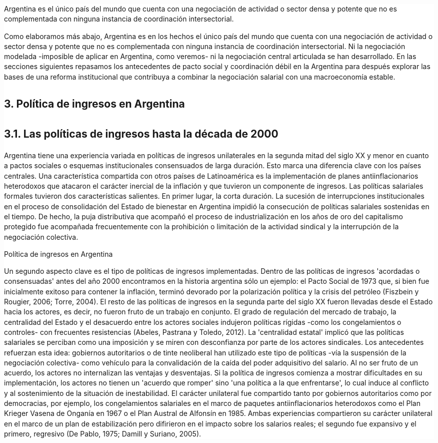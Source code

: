Argentina es el único país del mundo que cuenta con una negociación de actividad o sector densa y potente que no es complementada con ninguna instancia de coordinación intersectorial.

Como elaboramos más abajo, Argentina es en los hechos el único país del mundo que cuenta con una negociación de actividad o sector densa y potente que no es complementada con ninguna instancia de coordinación intersectorial. Ni la negociación modelada -imposible de aplicar en Argentina, como veremos- ni la negociación central articulada se han desarrollado. En las secciones siguientes repasamos los antecedentes de pacto social y coordinación débil en la Argentina para después explorar las bases de una reforma institucional que contribuya a combinar la negociación salarial con una macroeconomía estable.

## 3. Política de ingresos en Argentina

## 3.1. Las políticas de ingresos hasta la década de 2000

Argentina tiene una experiencia variada en políticas de ingresos unilaterales en la segunda mitad del siglo XX y menor en cuanto a pactos sociales o esquemas institucionales consensuados de larga duración. Esto marca una diferencia clave con los países centrales. Una característica compartida con otros países de Latinoamérica es la implementación de planes antiinflacionarios heterodoxos que atacaron el carácter inercial de la inflación y que tuvieron un componente de ingresos. Las políticas salariales formales tuvieron dos características salientes. En primer lugar, la corta duración. La sucesión de interrupciones institucionales en el proceso de consolidación del Estado de bienestar en Argentina impidió la consecución de políticas salariales sostenidas en el tiempo. De hecho, la puja distributiva que acompañó el proceso de industrialización en los años de oro del capitalismo protegido fue acompañada frecuentemente con la prohibición o limitación de la actividad sindical y la interrupción de la negociación colectiva.

Política de ingresos en Argentina

Un segundo aspecto clave es el tipo de políticas de ingresos implementadas. Dentro de las políticas de ingresos 'acordadas o consensuadas' antes del año 2000 encontramos en la historia argentina sólo un ejemplo: el Pacto Social de 1973 que, si bien fue inicialmente exitoso para contener la inflación, terminó devorado por la polarización política y la crisis del petróleo (Fiszbein y Rougier, 2006; Torre, 2004). El resto de las políticas de ingresos en la segunda parte del siglo XX fueron llevadas desde el Estado hacia los actores, es decir, no fueron fruto de un trabajo en conjunto. El grado de regulación del mercado de trabajo, la centralidad del Estado y el desacuerdo entre los actores sociales indujeron políticas rígidas -como los congelamientos o controles- con frecuentes resistencias (Abeles, Pastrana y Toledo, 2012). La 'centralidad estatal' implicó que las políticas salariales se perciban como una imposición y se miren con desconfianza por parte de los actores sindicales. Los antecedentes refuerzan esta idea: gobiernos autoritarios o de tinte neoliberal han utilizado este tipo de políticas -vía la suspensión de la negociación colectiva- como vehículo para la convalidación de la caída del poder adquisitivo del salario. Al no ser fruto de un acuerdo, los actores no internalizan las ventajas y desventajas. Si la política de ingresos comienza a mostrar dificultades en su implementación, los actores no tienen un 'acuerdo que romper' sino 'una política a la que enfrentarse', lo cual induce al conflicto y al sostenimiento de la situación de inestabilidad. El carácter unilateral fue compartido tanto por gobiernos autoritarios como por democracias, por ejemplo, los congelamientos salariales en el marco de paquetes antiinflacionarios heterodoxos como el Plan Krieger Vasena de Onganía en 1967 o el Plan Austral de Alfonsín en 1985. Ambas experiencias compartieron su carácter unilateral en el marco de un plan de estabilización pero difirieron en el impacto sobre los salarios reales; el segundo fue expansivo y el primero, regresivo (De Pablo, 1975; Damill y Suriano, 2005).
